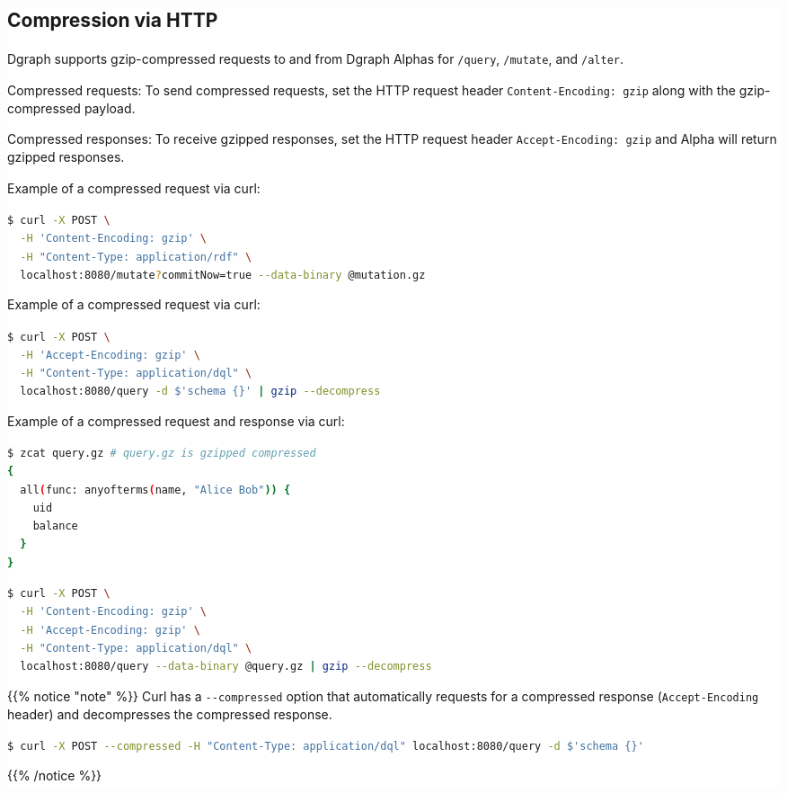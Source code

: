 ## Compression via HTTP

Dgraph supports gzip-compressed requests to and from Dgraph Alphas for `/query`, `/mutate`, and `/alter`.

Compressed requests: To send compressed requests, set the HTTP request header
`Content-Encoding: gzip` along with the gzip-compressed payload.

Compressed responses: To receive gzipped responses, set the HTTP request header
`Accept-Encoding: gzip` and Alpha will return gzipped responses.

Example of a compressed request via curl:

```sh
$ curl -X POST \
  -H 'Content-Encoding: gzip' \
  -H "Content-Type: application/rdf" \
  localhost:8080/mutate?commitNow=true --data-binary @mutation.gz
```

Example of a compressed request via curl:

```sh
$ curl -X POST \
  -H 'Accept-Encoding: gzip' \
  -H "Content-Type: application/dql" \
  localhost:8080/query -d $'schema {}' | gzip --decompress
```

Example of a compressed request and response via curl:

```sh
$ zcat query.gz # query.gz is gzipped compressed
{
  all(func: anyofterms(name, "Alice Bob")) {
    uid
    balance
  }
}
```

```sh
$ curl -X POST \
  -H 'Content-Encoding: gzip' \
  -H 'Accept-Encoding: gzip' \
  -H "Content-Type: application/dql" \
  localhost:8080/query --data-binary @query.gz | gzip --decompress
```

{{% notice "note" %}}
Curl has a `--compressed` option that automatically requests for a compressed response (`Accept-Encoding` header) and decompresses the compressed response.

```sh
$ curl -X POST --compressed -H "Content-Type: application/dql" localhost:8080/query -d $'schema {}'
```
{{% /notice %}}
